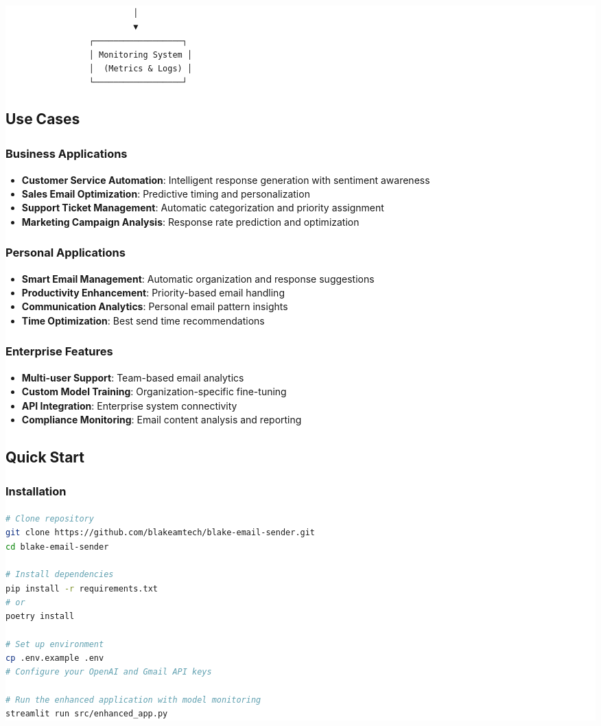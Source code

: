 ```
                          │
                          ▼
                 ┌──────────────────┐
                 │ Monitoring System │
                 │  (Metrics & Logs) │
                 └──────────────────┘
```

## Use Cases

### Business Applications
- **Customer Service Automation**: Intelligent response generation with sentiment awareness
- **Sales Email Optimization**: Predictive timing and personalization
- **Support Ticket Management**: Automatic categorization and priority assignment
- **Marketing Campaign Analysis**: Response rate prediction and optimization

### Personal Applications
- **Smart Email Management**: Automatic organization and response suggestions
- **Productivity Enhancement**: Priority-based email handling
- **Communication Analytics**: Personal email pattern insights
- **Time Optimization**: Best send time recommendations

### Enterprise Features
- **Multi-user Support**: Team-based email analytics
- **Custom Model Training**: Organization-specific fine-tuning
- **API Integration**: Enterprise system connectivity
- **Compliance Monitoring**: Email content analysis and reporting

## Quick Start

### Installation
```bash
# Clone repository
git clone https://github.com/blakeamtech/blake-email-sender.git
cd blake-email-sender

# Install dependencies
pip install -r requirements.txt
# or
poetry install

# Set up environment
cp .env.example .env
# Configure your OpenAI and Gmail API keys

# Run the enhanced application with model monitoring
streamlit run src/enhanced_app.py
```
